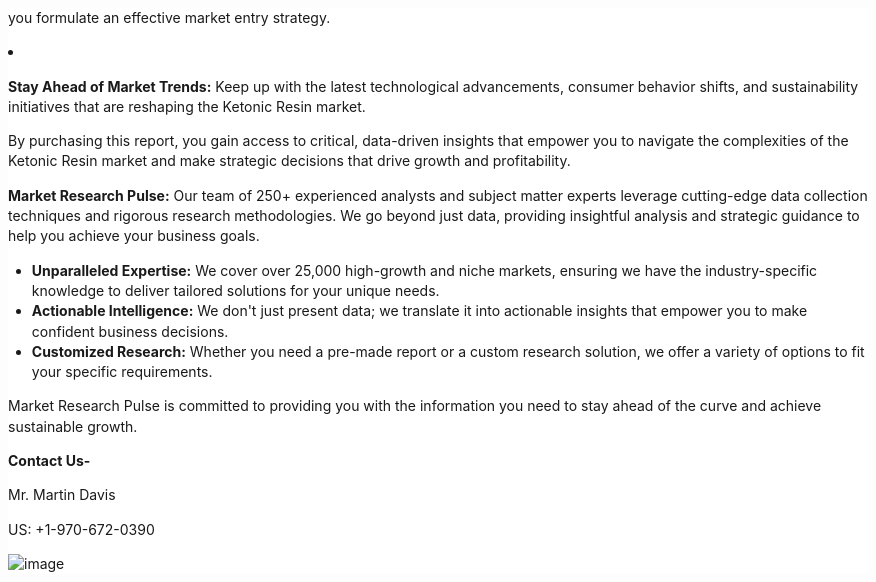 you formulate an effective market entry strategy.</p></li><li><p><strong>Stay Ahead of Market Trends:</strong> Keep up with the latest technological advancements, consumer behavior shifts, and sustainability initiatives that are reshaping the Ketonic Resin market.</p></li></ol><p>By purchasing this report, you gain access to critical, data-driven insights that empower you to navigate the complexities of the Ketonic Resin market and make strategic decisions that drive growth and profitability.</p><p><strong>Market Research Pulse:</strong>&nbsp;Our team of 250+ experienced analysts and subject matter experts leverage cutting-edge data collection techniques and rigorous research methodologies. We go beyond just data, providing insightful analysis and strategic guidance to help you achieve your business goals.</p><ul><li><strong>Unparalleled Expertise:</strong>&nbsp;We cover over 25,000 high-growth and niche markets, ensuring we have the industry-specific knowledge to deliver tailored solutions for your unique needs.</li><li><strong>Actionable Intelligence:</strong>&nbsp;We don't just present data; we translate it into actionable insights that empower you to make confident business decisions.</li><li><strong>Customized Research:</strong>&nbsp;Whether you need a pre-made report or a custom research solution, we offer a variety of options to fit your specific requirements.</li></ul><p>Market Research Pulse is committed to providing you with the information you need to stay ahead of the curve and achieve sustainable growth.</p><p><strong>Contact Us-</strong></p><p>Mr. Martin Davis</p><p>US: +1-970-672-0390</p>
![image](https://github.com/user-attachments/assets/b4d3e745-fa35-4ff1-a1d8-b7c3a4671716)
